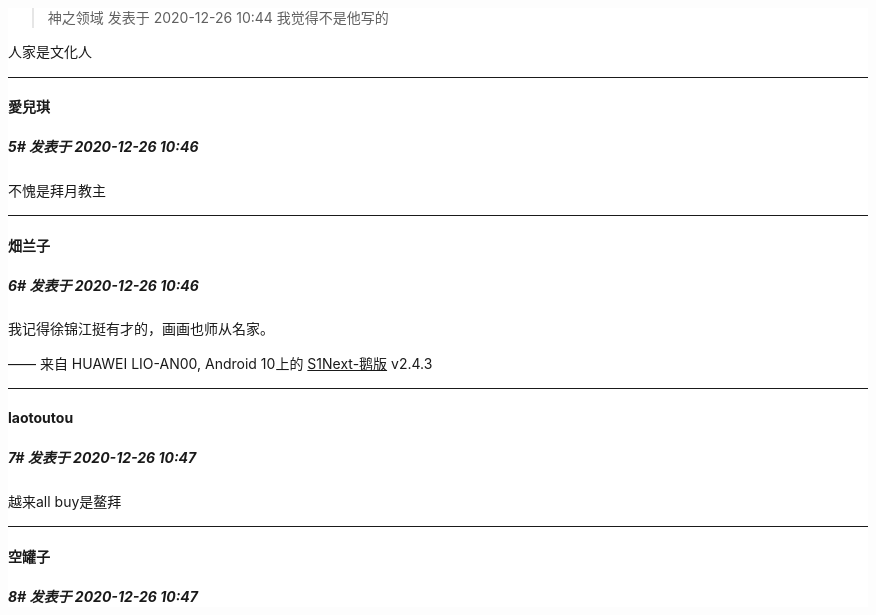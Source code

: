 

<blockquote>神之领域 发表于 2020-12-26 10:44
我觉得不是他写的</blockquote>
人家是文化人







*****

####  愛兒琪  
##### 5#       发表于 2020-12-26 10:46




不愧是拜月教主







*****

####  畑兰子  
##### 6#       发表于 2020-12-26 10:46




我记得徐锦江挺有才的，画画也师从名家。

—— 来自 HUAWEI LIO-AN00, Android 10上的 [S1Next-鹅版](https://github.com/ykrank/S1-Next/releases) v2.4.3







*****

####  laotoutou  
##### 7#       发表于 2020-12-26 10:47




越来all buy是鳌拜







*****

####  空罐子  
##### 8#       发表于 2020-12-26 10:47



